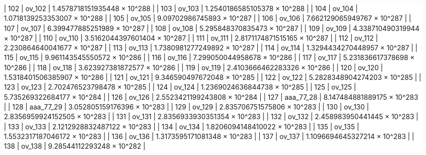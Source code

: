 | 102 | ov_102 | 1.4578718151935448 × 10^288 |
| 103 | ov_103 | 1.2540186585105378 × 10^288 |
| 104 | ov_104 | 1.0718139253353007 × 10^288 |
| 105 | ov_105 | 9.09702986745893 × 10^287 |
| 106 | ov_106 | 7.662129065949767 × 10^287 |
| 107 | ov_107 | 6.399477885251989 × 10^287 |
| 108 | ov_108 | 5.295848370835473 × 10^287 |
| 109 | ov_109 | 4.338710490319944 × 10^287 |
| 110 | ov_110 | 3.5162044397601404 × 10^287 |
| 111 | ov_111 | 2.8171174871515165 × 10^287 |
| 112 | ov_112 | 2.230864640041677 × 10^287 |
| 113 | ov_113 | 1.7380981277249892 × 10^287 |
| 114 | ov_114 | 1.3294434270448957 × 10^287 |
| 115 | ov_115 | 9.961143545550572 × 10^286 |
| 116 | ov_116 | 7.299050044958678 × 10^286 |
| 117 | ov_117 | 5.231836617378698 × 10^286 |
| 118 | ov_118 | 3.623927381872577 × 10^286 |
| 119 | ov_119 | 2.4103666462283326 × 10^286 |
| 120 | ov_120 | 1.5318401506385907 × 10^286 |
| 121 | ov_121 | 9.346590497672048 × 10^285 |
| 122 | ov_122 | 5.2828348904274203 × 10^285 |
| 123 | ov_123 | 2.702476523798478 × 10^285 |
| 124 | ov_124 | 1.2369024636844738 × 10^285 |
| 125 | ov_125 | 5.735269322684177 × 10^284 |
| 126 | ov_126 | 2.5523421199243808 × 10^284 |
| 127 | aaa_77_28 | 8.147484881889175 × 10^283 |
| 128 | aaa_77_29 | 3.052805159176396 × 10^283 |
| 129 | ov_129 | 2.835706751575806 × 10^283 |
| 130 | ov_130 | 2.8356959924152505 × 10^283 |
| 131 | ov_131 | 2.8356933930351354 × 10^283 |
| 132 | ov_132 | 2.458983950441445 × 10^283 |
| 133 | ov_133 | 2.1212928832487122 × 10^283 |
| 134 | ov_134 | 1.8206094148410022 × 10^283 |
| 135 | ov_135 | 1.5532317187046172 × 10^283 |
| 136 | ov_136 | 1.3173595171081348 × 10^283 |
| 137 | ov_137 | 1.1096694645327214 × 10^283 |
| 138 | ov_138 | 9.28544112293248 × 10^282 |